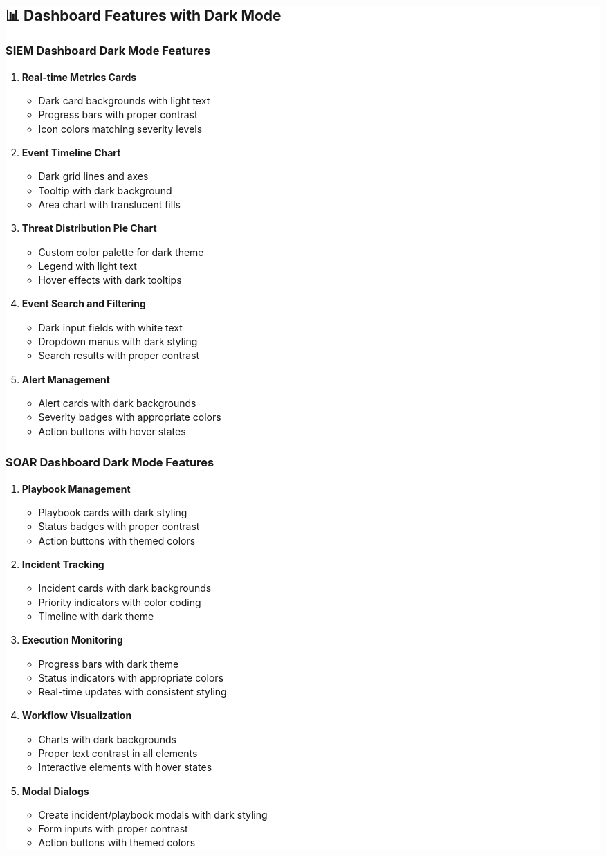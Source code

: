 ## 📊 Dashboard Features with Dark Mode

### SIEM Dashboard Dark Mode Features
1. **Real-time Metrics Cards**
   - Dark card backgrounds with light text
   - Progress bars with proper contrast
   - Icon colors matching severity levels

2. **Event Timeline Chart**
   - Dark grid lines and axes
   - Tooltip with dark background
   - Area chart with translucent fills

3. **Threat Distribution Pie Chart**
   - Custom color palette for dark theme
   - Legend with light text
   - Hover effects with dark tooltips

4. **Event Search and Filtering**
   - Dark input fields with white text
   - Dropdown menus with dark styling
   - Search results with proper contrast

5. **Alert Management**
   - Alert cards with dark backgrounds
   - Severity badges with appropriate colors
   - Action buttons with hover states

### SOAR Dashboard Dark Mode Features
1. **Playbook Management**
   - Playbook cards with dark styling
   - Status badges with proper contrast
   - Action buttons with themed colors

2. **Incident Tracking**
   - Incident cards with dark backgrounds
   - Priority indicators with color coding
   - Timeline with dark theme

3. **Execution Monitoring**
   - Progress bars with dark theme
   - Status indicators with appropriate colors
   - Real-time updates with consistent styling

4. **Workflow Visualization**
   - Charts with dark backgrounds
   - Proper text contrast in all elements
   - Interactive elements with hover states

5. **Modal Dialogs**
   - Create incident/playbook modals with dark styling
   - Form inputs with proper contrast
   - Action buttons with themed colors
